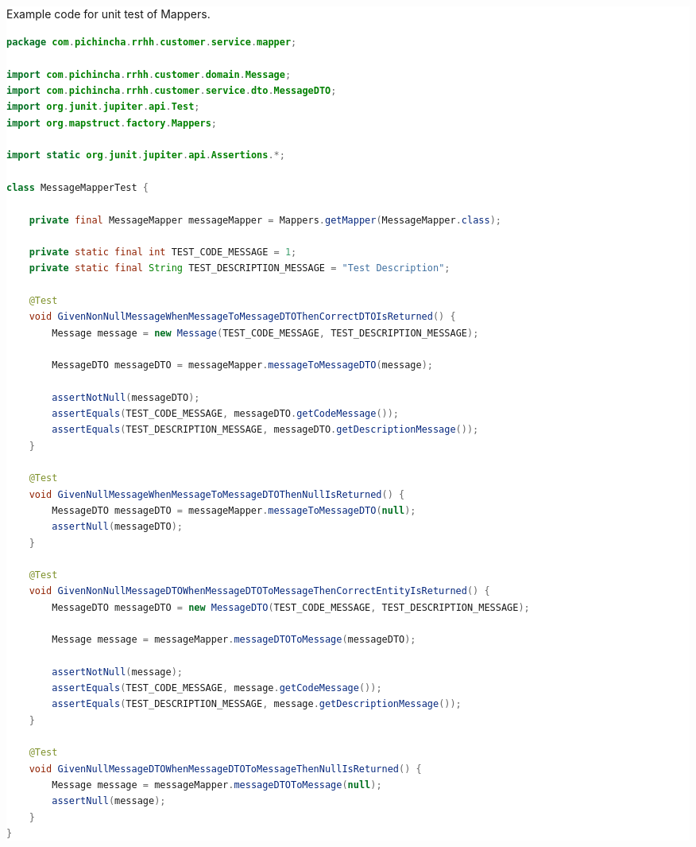 Example code for unit test of Mappers.

```java
package com.pichincha.rrhh.customer.service.mapper;

import com.pichincha.rrhh.customer.domain.Message;
import com.pichincha.rrhh.customer.service.dto.MessageDTO;
import org.junit.jupiter.api.Test;
import org.mapstruct.factory.Mappers;

import static org.junit.jupiter.api.Assertions.*;

class MessageMapperTest {

    private final MessageMapper messageMapper = Mappers.getMapper(MessageMapper.class);

    private static final int TEST_CODE_MESSAGE = 1;
    private static final String TEST_DESCRIPTION_MESSAGE = "Test Description";

    @Test
    void GivenNonNullMessageWhenMessageToMessageDTOThenCorrectDTOIsReturned() {
        Message message = new Message(TEST_CODE_MESSAGE, TEST_DESCRIPTION_MESSAGE);

        MessageDTO messageDTO = messageMapper.messageToMessageDTO(message);

        assertNotNull(messageDTO);
        assertEquals(TEST_CODE_MESSAGE, messageDTO.getCodeMessage());
        assertEquals(TEST_DESCRIPTION_MESSAGE, messageDTO.getDescriptionMessage());
    }

    @Test
    void GivenNullMessageWhenMessageToMessageDTOThenNullIsReturned() {
        MessageDTO messageDTO = messageMapper.messageToMessageDTO(null);
        assertNull(messageDTO);
    }

    @Test
    void GivenNonNullMessageDTOWhenMessageDTOToMessageThenCorrectEntityIsReturned() {
        MessageDTO messageDTO = new MessageDTO(TEST_CODE_MESSAGE, TEST_DESCRIPTION_MESSAGE);

        Message message = messageMapper.messageDTOToMessage(messageDTO);

        assertNotNull(message);
        assertEquals(TEST_CODE_MESSAGE, message.getCodeMessage());
        assertEquals(TEST_DESCRIPTION_MESSAGE, message.getDescriptionMessage());
    }

    @Test
    void GivenNullMessageDTOWhenMessageDTOToMessageThenNullIsReturned() {
        Message message = messageMapper.messageDTOToMessage(null);
        assertNull(message);
    }
}

```
